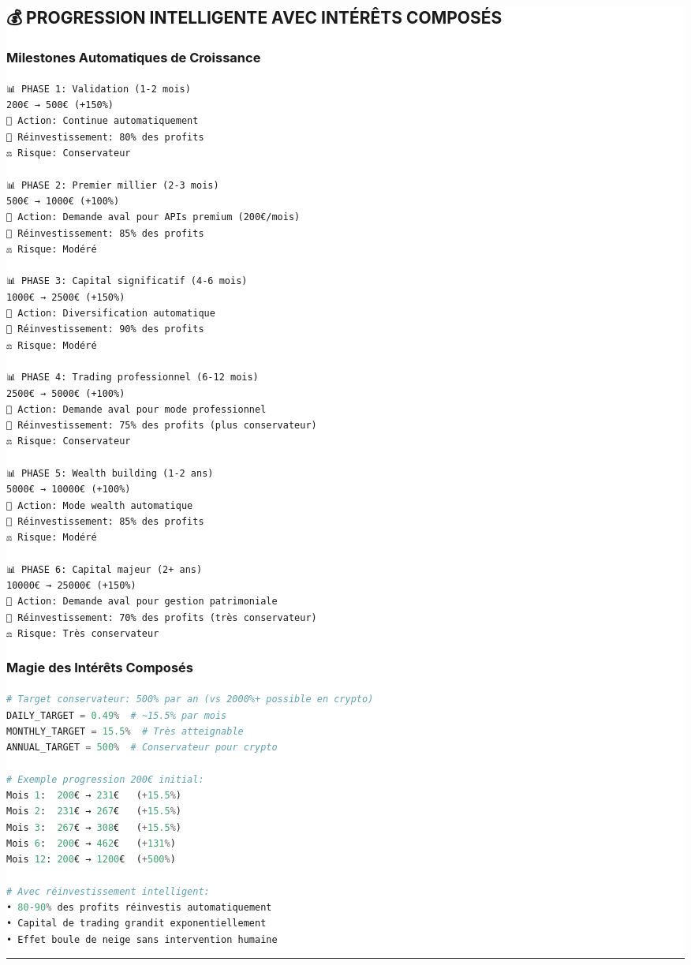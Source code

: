 
## 💰 **PROGRESSION INTELLIGENTE AVEC INTÉRÊTS COMPOSÉS**

### **Milestones Automatiques de Croissance**

```
📊 PHASE 1: Validation (1-2 mois)
200€ → 500€ (+150%)
🤖 Action: Continue automatiquement
🔄 Réinvestissement: 80% des profits
⚖️ Risque: Conservateur

📊 PHASE 2: Premier millier (2-3 mois)  
500€ → 1000€ (+100%)
👤 Action: Demande aval pour APIs premium (200€/mois)
🔄 Réinvestissement: 85% des profits
⚖️ Risque: Modéré

📊 PHASE 3: Capital significatif (4-6 mois)
1000€ → 2500€ (+150%)
🤖 Action: Diversification automatique
🔄 Réinvestissement: 90% des profits
⚖️ Risque: Modéré

📊 PHASE 4: Trading professionnel (6-12 mois)
2500€ → 5000€ (+100%)
👤 Action: Demande aval pour mode professionnel
🔄 Réinvestissement: 75% des profits (plus conservateur)
⚖️ Risque: Conservateur

📊 PHASE 5: Wealth building (1-2 ans)
5000€ → 10000€ (+100%)
🤖 Action: Mode wealth automatique
🔄 Réinvestissement: 85% des profits
⚖️ Risque: Modéré

📊 PHASE 6: Capital majeur (2+ ans)
10000€ → 25000€ (+150%)
👤 Action: Demande aval pour gestion patrimoniale
🔄 Réinvestissement: 70% des profits (très conservateur)
⚖️ Risque: Très conservateur
```

### **Magie des Intérêts Composés**

```python
# Target conservateur: 500% par an (vs 2000%+ possible en crypto)
DAILY_TARGET = 0.49%  # ~15.5% par mois
MONTHLY_TARGET = 15.5%  # Très atteignable
ANNUAL_TARGET = 500%  # Conservateur pour crypto

# Exemple progression 200€ initial:
Mois 1:  200€ → 231€   (+15.5%)
Mois 2:  231€ → 267€   (+15.5%) 
Mois 3:  267€ → 308€   (+15.5%)
Mois 6:  200€ → 462€   (+131%)
Mois 12: 200€ → 1200€  (+500%)

# Avec réinvestissement intelligent:
• 80-90% des profits réinvestis automatiquement
• Capital de trading grandit exponentiellement
• Effet boule de neige sans intervention humaine
```

---